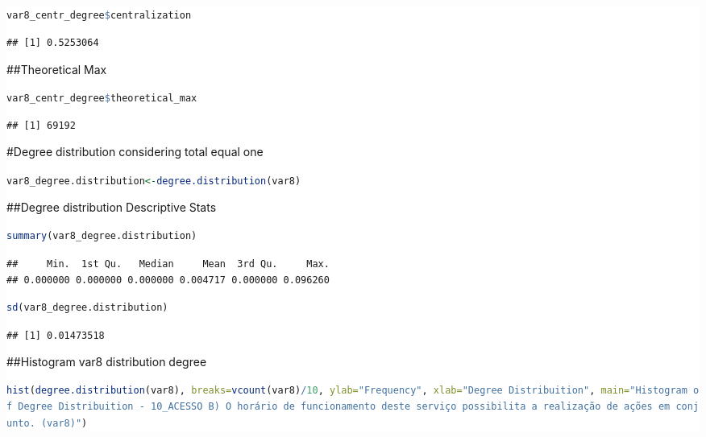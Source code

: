 ```r
var8_centr_degree$centralization
```

```
## [1] 0.5253064
```
##Theoretical Max

```r
var8_centr_degree$theoretical_max
```

```
## [1] 69192
```

#Degree distribution considering total equal one

```r
var8_degree.distribution<-degree.distribution(var8)
```

##Degree distribution Descriptive Stats

```r
summary(var8_degree.distribution)
```

```
##     Min.  1st Qu.   Median     Mean  3rd Qu.     Max. 
## 0.000000 0.000000 0.000000 0.004717 0.000000 0.096260
```

```r
sd(var8_degree.distribution)
```

```
## [1] 0.01473518
```

##Histogram var8 distribution degree

```r
hist(degree.distribution(var8), breaks=vcount(var8)/10, ylab="Frequency", xlab="Degree Distribuition", main="Histogram of Degree Distribuition - 10_ACESSO B) O horário de funcionamento deste serviço possibilita a realização de ações em conjunto. (var8)")
```
